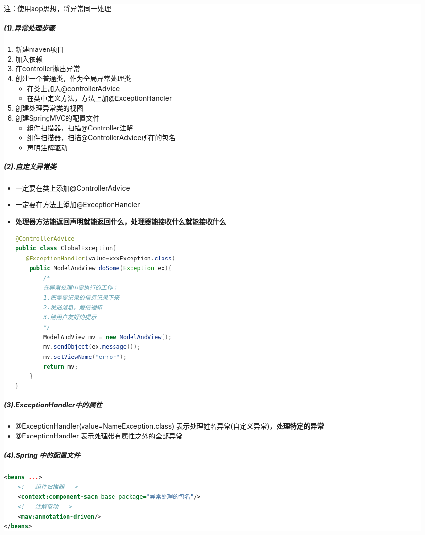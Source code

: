 注：使用aop思想，将异常同一处理

##### (1).异常处理步骤

1. 新建maven项目
2. 加入依赖
3. 在controller抛出异常
4. 创建一个普通类，作为全局异常处理类
   - 在类上加入@controllerAdvice
   -  在类中定义方法，方法上加@ExceptionHandler
5. 创建处理异常类的视图
6. 创建SpringMVC的配置文件
   - 组件扫描器，扫描@Controller注解
   - 组件扫描器，扫描@ControllerAdvice所在的包名 
   - 声明注解驱动

##### (2).自定义异常类

- 一定要在类上添加@ControllerAdvice

- 一定要在方法上添加@ExceptionHandler

- **处理器方法能返回声明就能返回什么，处理器能接收什么就能接收什么**

  ```java
  @ControllerAdvice
  public class ClobalException{
     @ExceptionHandler(value=xxxException.class)
      public ModelAndView doSome(Exception ex){
          /*
          在异常处理中要执行的工作：
          1.把需要记录的信息记录下来
          2.发送消息，短信通知
          3.给用户友好的提示
          */
          ModelAndView mv = new ModelAndView();
          mv.sendObject(ex.message());
          mv.setViewName("error");
          return mv;
      }
  }
  ```

  

##### (3).ExceptionHandler中的属性

- @ExceptionHandler(value=NameException.class)  表示处理姓名异常(自定义异常)，**处理特定的异常**
- @ExceptionHandler  表示处理带有属性之外的全部异常

##### (4).Spring 中的配置文件

```xml
<beans ...>
    <!-- 组件扫描器 -->
	<context:component-sacn base-package="异常处理的包名"/>
    <!-- 注解驱动 -->
    <mav:annotation-driven/>
</beans>
```

